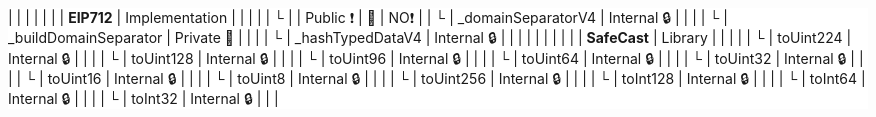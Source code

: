 |                                 |                                  |                                                                                                                         |                |                                                                                             |
|           **EIP712**            |          Implementation          |                                                                                                                         |                |                                                                                             |
|                └                |          <Constructor>           |                                                       Public ❗️                                                        |       🛑       |                                            NO❗️                                            |
|                └                |       \_domainSeparatorV4        |                                                       Internal 🔒                                                       |                |                                                                                             |
|                └                |      \_buildDomainSeparator      |                                                       Private 🔐                                                        |                |                                                                                             |
|                └                |        \_hashTypedDataV4         |                                                       Internal 🔒                                                       |                |                                                                                             |
|                                 |                                  |                                                                                                                         |                |                                                                                             |
|          **SafeCast**           |             Library              |                                                                                                                         |                |                                                                                             |
|                └                |            toUint224             |                                                       Internal 🔒                                                       |                |                                                                                             |
|                └                |            toUint128             |                                                       Internal 🔒                                                       |                |                                                                                             |
|                └                |             toUint96             |                                                       Internal 🔒                                                       |                |                                                                                             |
|                └                |             toUint64             |                                                       Internal 🔒                                                       |                |                                                                                             |
|                └                |             toUint32             |                                                       Internal 🔒                                                       |                |                                                                                             |
|                └                |             toUint16             |                                                       Internal 🔒                                                       |                |                                                                                             |
|                └                |             toUint8              |                                                       Internal 🔒                                                       |                |                                                                                             |
|                └                |            toUint256             |                                                       Internal 🔒                                                       |                |                                                                                             |
|                └                |             toInt128             |                                                       Internal 🔒                                                       |                |                                                                                             |
|                └                |             toInt64              |                                                       Internal 🔒                                                       |                |                                                                                             |
|                └                |             toInt32              |                                                       Internal 🔒                                                       |                |                                                                                             |